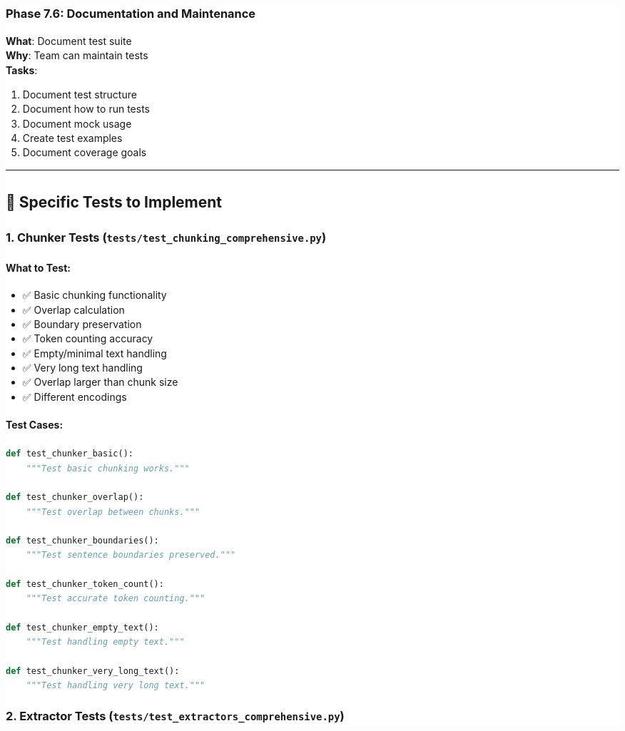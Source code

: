 ### Phase 7.6: Documentation and Maintenance
**What**: Document test suite  
**Why**: Team can maintain tests  
**Tasks**:
1. Document test structure
2. Document how to run tests
3. Document mock usage
4. Create test examples
5. Document coverage goals

---

## 🎯 Specific Tests to Implement

### 1. **Chunker Tests** (`tests/test_chunking_comprehensive.py`)

#### What to Test:
- ✅ Basic chunking functionality
- ✅ Overlap calculation
- ✅ Boundary preservation
- ✅ Token counting accuracy
- ✅ Empty/minimal text handling
- ✅ Very long text handling
- ✅ Overlap larger than chunk size
- ✅ Different encodings

#### Test Cases:
```python
def test_chunker_basic():
    """Test basic chunking works."""
    
def test_chunker_overlap():
    """Test overlap between chunks."""
    
def test_chunker_boundaries():
    """Test sentence boundaries preserved."""
    
def test_chunker_token_count():
    """Test accurate token counting."""
    
def test_chunker_empty_text():
    """Test handling empty text."""
    
def test_chunker_very_long_text():
    """Test handling very long text."""
```

### 2. **Extractor Tests** (`tests/test_extractors_comprehensive.py`)
